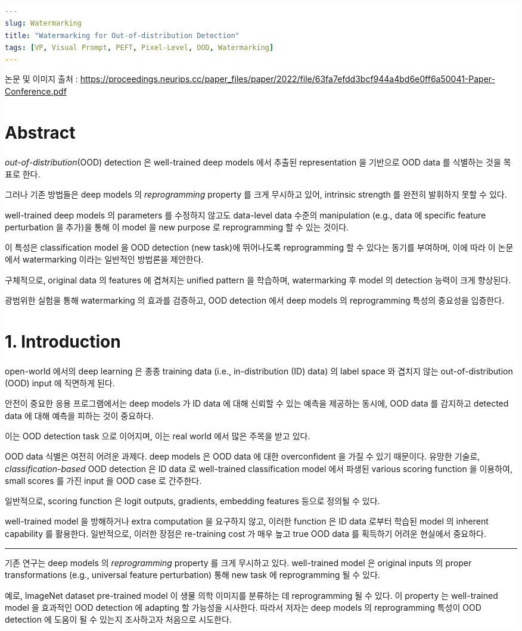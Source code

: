 ```yaml
---
slug: Watermarking
title: "Watermarking for Out-of-distribution Detection"
tags: [VP, Visual Prompt, PEFT, Pixel-Level, OOD, Watermarking]
---
```


논문 및 이미지 출처 : <https://proceedings.neurips.cc/paper_files/paper/2022/file/63fa7efdd3bcf944a4bd6e0ff6a50041-Paper-Conference.pdf>

# Abstract

_out-of-distribution_(OOD) detection 은 well-trained deep models 에서 추출된 representation 을 기반으로 OOD data 를 식별하는 것을 목표로 한다.

그러나 기존 방법들은 deep models 의 _reprogramming_ property 를 크게 무시하고 있어, intrinsic strength 를 완전히 발휘하지 못할 수 있다.

well-trained deep models 의 parameters 를 수정하지 않고도 data-level  data  수준의 manipulation (e.g., data 에 specific feature perturbation 을 추가)을 통해 이 model 을 new purpose 로 reprogramming 할 수 있는 것이다.

이 특성은 classification model 을 OOD detection (new task)에 뛰어나도록 reprogramming 할 수 있다는 동기를 부여하며, 이에 따라 이 논문에서 watermarking 이라는 일반적인 방법론을 제안한다.

구체적으로, original data 의 features 에 겹쳐지는 unified pattern 을 학습하며, watermarking 후 model 의 detection 능력이 크게 향상된다.

광범위한 실험을 통해 watermarking 의 효과를 검증하고, OOD detection 에서 deep models 의 reprogramming 특성의 중요성을 입증한다.

# 1. Introduction

open-world 에서의 deep learning 은 종종 training data (i.e., in-distribution (ID) data) 의 label space 와 겹치지 않는 out-of-distribution (OOD) input 에 직면하게 된다.

안전이 중요한 응용 프로그램에서는 deep models 가 ID data 에 대해 신뢰할 수 있는 예측을 제공하는 동시에, OOD data 를 감지하고 detected data 에 대해 예측을 피하는 것이 중요하다.

이는 OOD detection task 으로 이어지며, 이는 real world 에서 많은 주목을 받고 있다.

OOD data 식별은 여전히 어려운 과제다. deep models 은 OOD data 에 대한 overconfident 을 가질 수 있기 때문이다. 유망한 기술로, _classification-based_ OOD detection 은 ID data 로 well-trained classification model 에서 파생된 various scoring function 을 이용하여, small scores 를 가진 input 을 OOD case 로 간주한다.

일반적으로, scoring function 은 logit outputs, gradients, embedding features 등으로 정의될 수 있다.

well-trained model 을 방해하거나 extra computation 을 요구하지 않고, 이러한 function 은 ID data 로부터 학습된 model 의 inherent capability 를 활용한다. 일반적으로, 이러한 장점은 re-training cost 가 매우 높고 true OOD data 를 획득하기 어려운 현실에서 중요하다.

---

기존 연구는 deep models 의 _reprogramming_ property 를 크게 무시하고 있다. well-trained model 은 original inputs 의 proper transformations (e.g., universal feature perturbation) 통해 new task 에 reprogramming 될 수 있다.

예로, ImageNet dataset pre-trained model 이 생물 의학 이미지를 분류하는 데 reprogramming 될 수 있다. 이 property 는 well-trained model 을 효과적인 OOD detection 에 adapting 할 가능성을 시사한다. 따라서 저자는 deep models 의 reprogramming 특성이 OOD detection 에 도움이 될 수 있는지 조사하고자 처음으로 시도한다.
